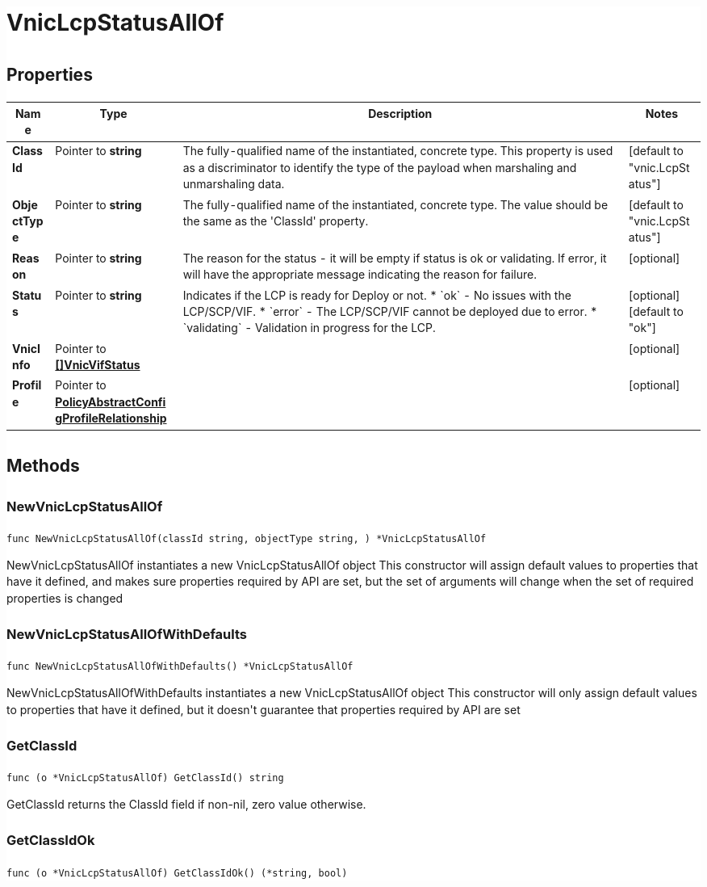 # VnicLcpStatusAllOf

## Properties

Name | Type | Description | Notes
------------ | ------------- | ------------- | -------------
**ClassId** | Pointer to **string** | The fully-qualified name of the instantiated, concrete type. This property is used as a discriminator to identify the type of the payload when marshaling and unmarshaling data. | [default to "vnic.LcpStatus"]
**ObjectType** | Pointer to **string** | The fully-qualified name of the instantiated, concrete type. The value should be the same as the &#39;ClassId&#39; property. | [default to "vnic.LcpStatus"]
**Reason** | Pointer to **string** | The reason for the status - it will be empty if status is ok or validating. If error, it will have the appropriate message indicating the reason for failure. | [optional] 
**Status** | Pointer to **string** | Indicates if the LCP is ready for Deploy or not. * &#x60;ok&#x60; - No issues with the LCP/SCP/VIF. * &#x60;error&#x60; - The LCP/SCP/VIF cannot be deployed due to error. * &#x60;validating&#x60; - Validation in progress for the LCP. | [optional] [default to "ok"]
**VnicInfo** | Pointer to [**[]VnicVifStatus**](vnic.VifStatus.md) |  | [optional] 
**Profile** | Pointer to [**PolicyAbstractConfigProfileRelationship**](policy.AbstractConfigProfile.Relationship.md) |  | [optional] 

## Methods

### NewVnicLcpStatusAllOf

`func NewVnicLcpStatusAllOf(classId string, objectType string, ) *VnicLcpStatusAllOf`

NewVnicLcpStatusAllOf instantiates a new VnicLcpStatusAllOf object
This constructor will assign default values to properties that have it defined,
and makes sure properties required by API are set, but the set of arguments
will change when the set of required properties is changed

### NewVnicLcpStatusAllOfWithDefaults

`func NewVnicLcpStatusAllOfWithDefaults() *VnicLcpStatusAllOf`

NewVnicLcpStatusAllOfWithDefaults instantiates a new VnicLcpStatusAllOf object
This constructor will only assign default values to properties that have it defined,
but it doesn't guarantee that properties required by API are set

### GetClassId

`func (o *VnicLcpStatusAllOf) GetClassId() string`

GetClassId returns the ClassId field if non-nil, zero value otherwise.

### GetClassIdOk

`func (o *VnicLcpStatusAllOf) GetClassIdOk() (*string, bool)`
